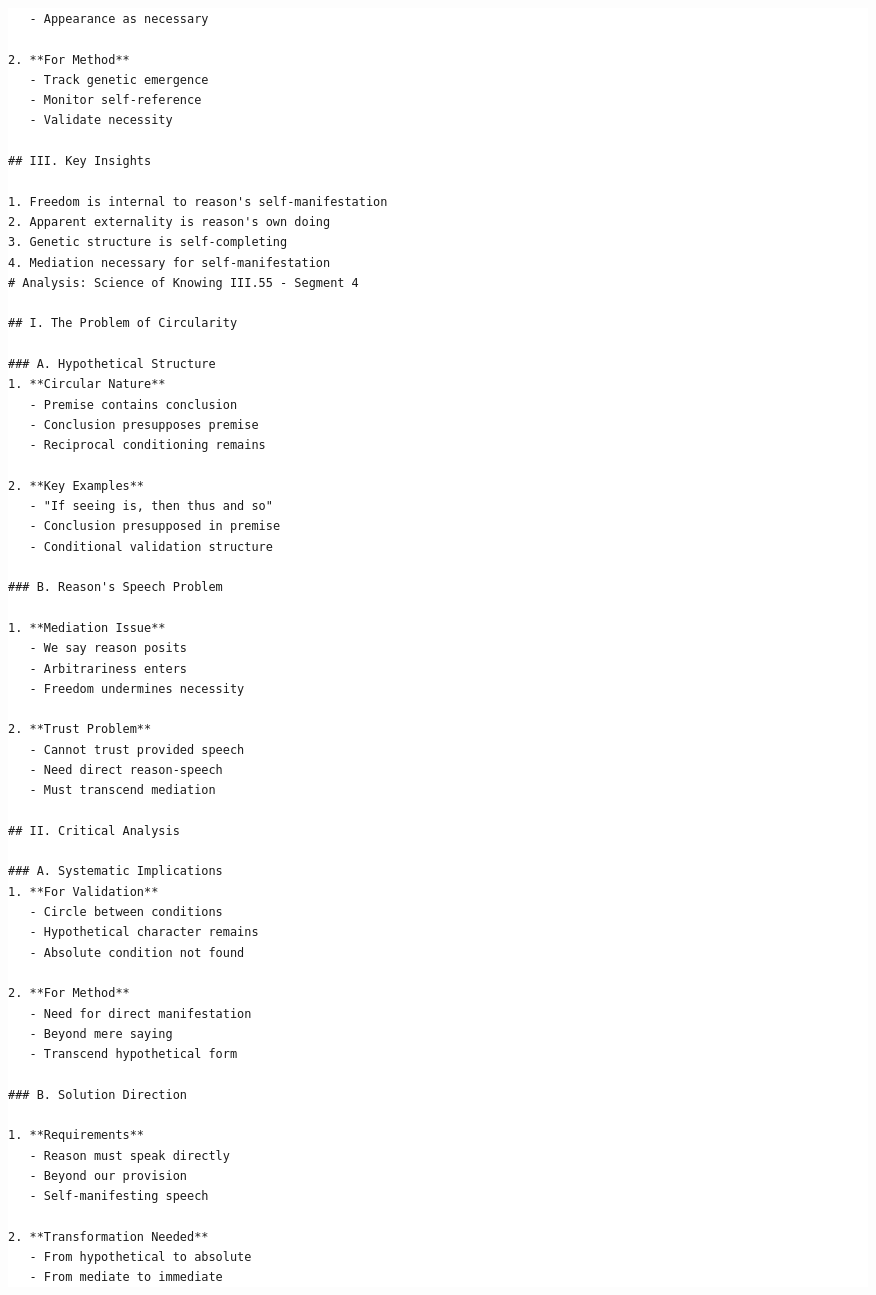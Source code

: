 ```
   - Appearance as necessary

2. **For Method**
   - Track genetic emergence
   - Monitor self-reference
   - Validate necessity

## III. Key Insights

1. Freedom is internal to reason's self-manifestation
2. Apparent externality is reason's own doing
3. Genetic structure is self-completing
4. Mediation necessary for self-manifestation
# Analysis: Science of Knowing III.55 - Segment 4

## I. The Problem of Circularity

### A. Hypothetical Structure
1. **Circular Nature**
   - Premise contains conclusion
   - Conclusion presupposes premise
   - Reciprocal conditioning remains

2. **Key Examples**
   - "If seeing is, then thus and so"
   - Conclusion presupposed in premise
   - Conditional validation structure

### B. Reason's Speech Problem

1. **Mediation Issue**
   - We say reason posits
   - Arbitrariness enters
   - Freedom undermines necessity

2. **Trust Problem**
   - Cannot trust provided speech
   - Need direct reason-speech
   - Must transcend mediation

## II. Critical Analysis

### A. Systematic Implications
1. **For Validation**
   - Circle between conditions
   - Hypothetical character remains
   - Absolute condition not found

2. **For Method**
   - Need for direct manifestation
   - Beyond mere saying
   - Transcend hypothetical form

### B. Solution Direction

1. **Requirements**
   - Reason must speak directly
   - Beyond our provision
   - Self-manifesting speech

2. **Transformation Needed**
   - From hypothetical to absolute
   - From mediate to immediate
```